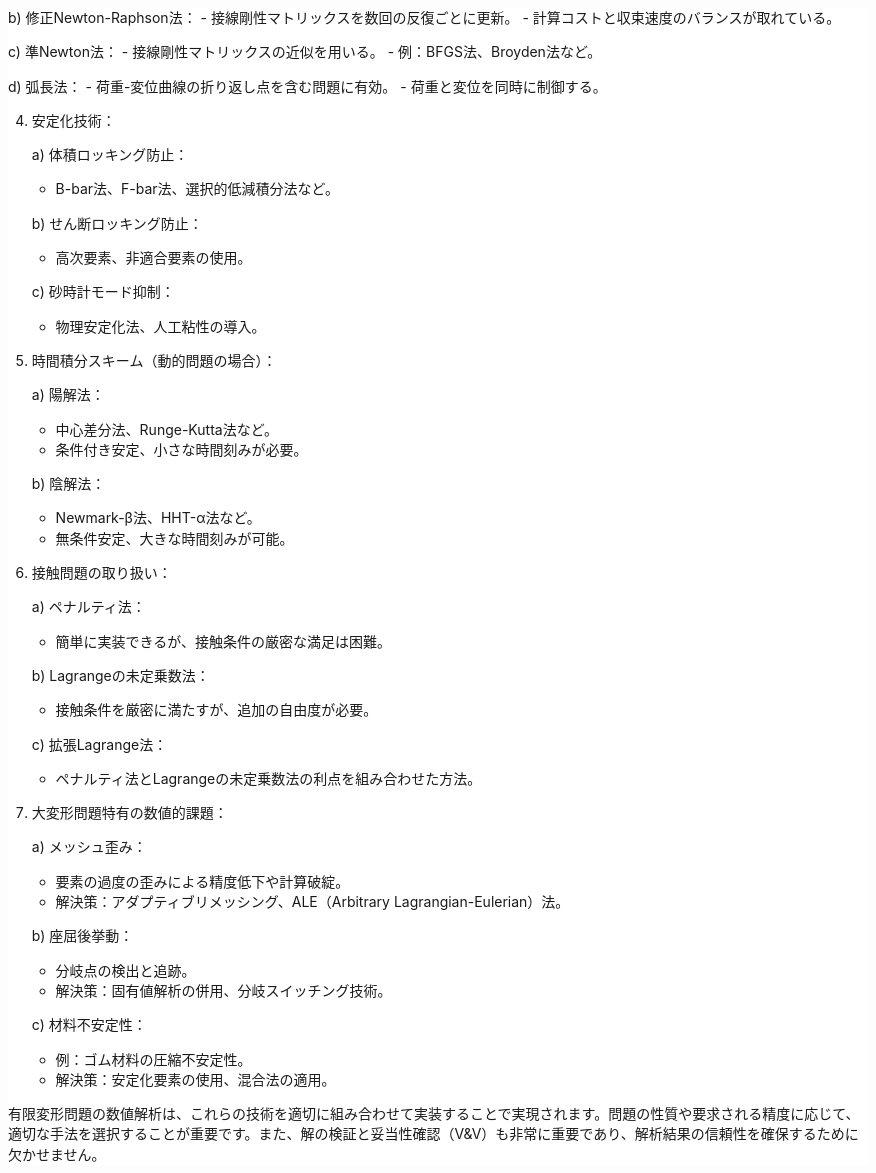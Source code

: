    b) 修正Newton-Raphson法：
      - 接線剛性マトリックスを数回の反復ごとに更新。
      - 計算コストと収束速度のバランスが取れている。

   c) 準Newton法：
      - 接線剛性マトリックスの近似を用いる。
      - 例：BFGS法、Broyden法など。

   d) 弧長法：
      - 荷重-変位曲線の折り返し点を含む問題に有効。
      - 荷重と変位を同時に制御する。

4. 安定化技術：

   a) 体積ロッキング防止：
      - B-bar法、F-bar法、選択的低減積分法など。

   b) せん断ロッキング防止：
      - 高次要素、非適合要素の使用。

   c) 砂時計モード抑制：
      - 物理安定化法、人工粘性の導入。

5. 時間積分スキーム（動的問題の場合）：

   a) 陽解法：
      - 中心差分法、Runge-Kutta法など。
      - 条件付き安定、小さな時間刻みが必要。

   b) 陰解法：
      - Newmark-β法、HHT-α法など。
      - 無条件安定、大きな時間刻みが可能。

6. 接触問題の取り扱い：

   a) ペナルティ法：
      - 簡単に実装できるが、接触条件の厳密な満足は困難。

   b) Lagrangeの未定乗数法：
      - 接触条件を厳密に満たすが、追加の自由度が必要。

   c) 拡張Lagrange法：
      - ペナルティ法とLagrangeの未定乗数法の利点を組み合わせた方法。

7. 大変形問題特有の数値的課題：

   a) メッシュ歪み：
      - 要素の過度の歪みによる精度低下や計算破綻。
      - 解決策：アダプティブリメッシング、ALE（Arbitrary Lagrangian-Eulerian）法。

   b) 座屈後挙動：
      - 分岐点の検出と追跡。
      - 解決策：固有値解析の併用、分岐スイッチング技術。

   c) 材料不安定性：
      - 例：ゴム材料の圧縮不安定性。
      - 解決策：安定化要素の使用、混合法の適用。

有限変形問題の数値解析は、これらの技術を適切に組み合わせて実装することで実現されます。問題の性質や要求される精度に応じて、適切な手法を選択することが重要です。また、解の検証と妥当性確認（V&V）も非常に重要であり、解析結果の信頼性を確保するために欠かせません。
